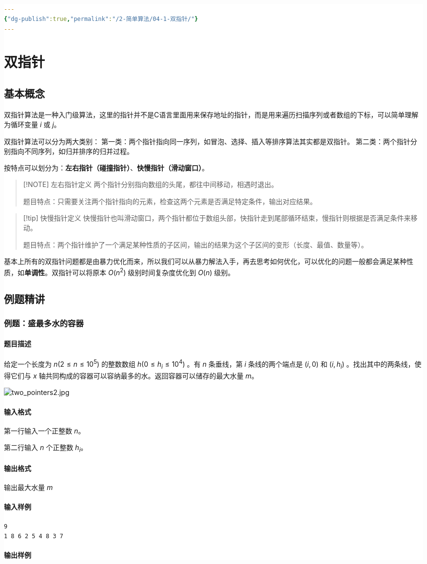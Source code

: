 ```yaml
---
{"dg-publish":true,"permalink":"/2-简单算法/04-1-双指针/"}
---
```


# 双指针
## 基本概念

双指针算法是一种入门级算法，这里的指针并不是C语言里面用来保存地址的指针，而是用来遍历扫描序列或者数组的下标，可以简单理解为循环变量 $i$ 或 $j$。

双指针算法可以分为两大类别：
第一类：两个指针指向同一序列，如冒泡、选择、插入等排序算法其实都是双指针。
第二类：两个指针分别指向不同序列，如归并排序的归并过程。

按特点可以划分为：**左右指针（碰撞指针）**、**快慢指针（滑动窗口）**。

> [!NOTE] 左右指针定义
> 两个指针分别指向数组的头尾，都往中间移动，相遇时退出。
>
> 题目特点：只需要关注两个指针指向的元素，检查这两个元素是否满足特定条件，输出对应结果。

> [!tip] 快慢指针定义
> 快慢指针也叫滑动窗口，两个指针都位于数组头部，快指针走到尾部循环结束，慢指针则根据是否满足条件来移动。
>
> 题目特点：两个指针维护了一个满足某种性质的子区间，输出的结果为这个子区间的变形（长度、最值、数量等）。

基本上所有的双指针问题都是由暴力优化而来，所以我们可以从暴力解法入手，再去思考如何优化，可以优化的问题一般都会满足某种性质，如**单调性**。双指针可以将原本 $O(n^2)$ 级别时间复杂度优化到 $O(n)$ 级别。
## 例题精讲

### 例题：盛最多水的容器
#### 题目描述

给定一个长度为 $n(2\le n \le10^5)$ 的整数数组 $h(0\le h_i \le10^4)$ 。有 $n$ 条垂线，第 $i$ 条线的两个端点是 $(i, 0)$ 和 $(i, h_i)$ 。找出其中的两条线，使得它们与 $x$ 轴共同构成的容器可以容纳最多的水。返回容器可以储存的最大水量 $m$。

![two_pointers2.jpg](https://s2.loli.net/2024/03/27/aldH34tLjI2KmQh.jpg)
#### 输入格式

第一行输入一个正整数 $n$。

第二行输入 $n$ 个正整数 $h_i$。
#### 输出格式

输出最大水量 $m$
#### 输入样例

```
9
1 8 6 2 5 4 8 3 7
```
#### 输出样例
